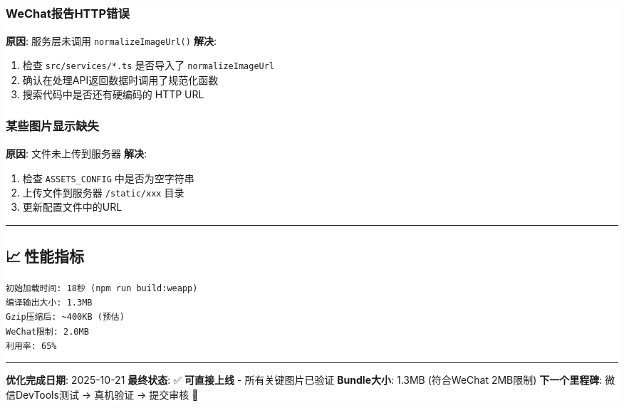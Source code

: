 ### WeChat报告HTTP错误
**原因**: 服务层未调用 `normalizeImageUrl()`
**解决**:
1. 检查 `src/services/*.ts` 是否导入了 `normalizeImageUrl`
2. 确认在处理API返回数据时调用了规范化函数
3. 搜索代码中是否还有硬编码的 HTTP URL

### 某些图片显示缺失
**原因**: 文件未上传到服务器
**解决**:
1. 检查 `ASSETS_CONFIG` 中是否为空字符串
2. 上传文件到服务器 `/static/xxx` 目录
3. 更新配置文件中的URL

---

## 📈 性能指标

```
初始加载时间: 18秒 (npm run build:weapp)
编译输出大小: 1.3MB
Gzip压缩后: ~400KB (预估)
WeChat限制: 2.0MB
利用率: 65%
```

---

**优化完成日期**: 2025-10-21
**最终状态**: ✅ **可直接上线** - 所有关键图片已验证
**Bundle大小**: 1.3MB (符合WeChat 2MB限制)
**下一个里程碑**: 微信DevTools测试 → 真机验证 → 提交审核 🚀
